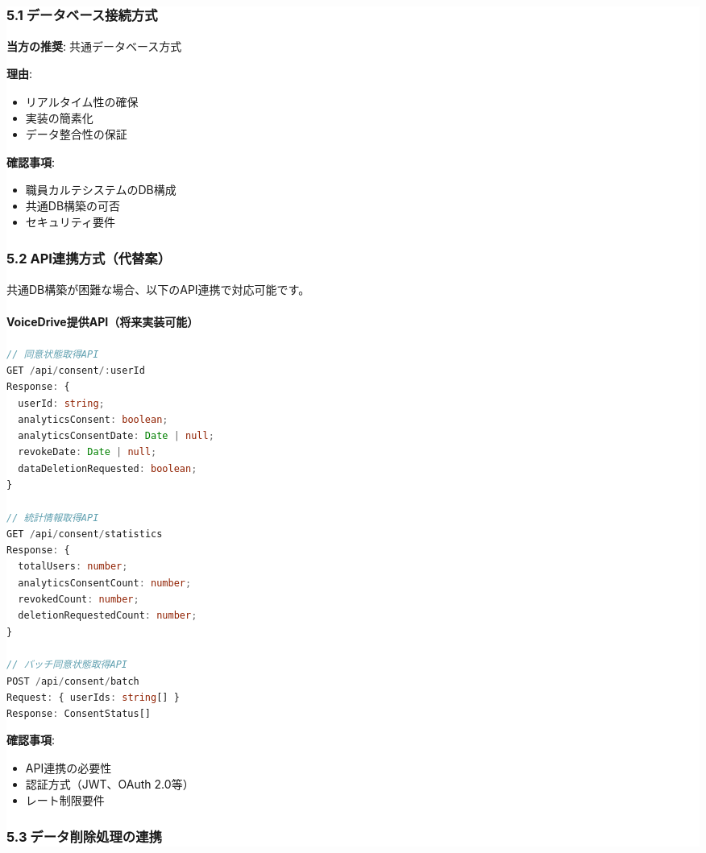 ### 5.1 データベース接続方式

**当方の推奨**: 共通データベース方式

**理由**:
- リアルタイム性の確保
- 実装の簡素化
- データ整合性の保証

**確認事項**:
- 職員カルテシステムのDB構成
- 共通DB構築の可否
- セキュリティ要件

### 5.2 API連携方式（代替案）

共通DB構築が困難な場合、以下のAPI連携で対応可能です。

#### VoiceDrive提供API（将来実装可能）

```typescript
// 同意状態取得API
GET /api/consent/:userId
Response: {
  userId: string;
  analyticsConsent: boolean;
  analyticsConsentDate: Date | null;
  revokeDate: Date | null;
  dataDeletionRequested: boolean;
}

// 統計情報取得API
GET /api/consent/statistics
Response: {
  totalUsers: number;
  analyticsConsentCount: number;
  revokedCount: number;
  deletionRequestedCount: number;
}

// バッチ同意状態取得API
POST /api/consent/batch
Request: { userIds: string[] }
Response: ConsentStatus[]
```

**確認事項**:
- API連携の必要性
- 認証方式（JWT、OAuth 2.0等）
- レート制限要件

### 5.3 データ削除処理の連携
